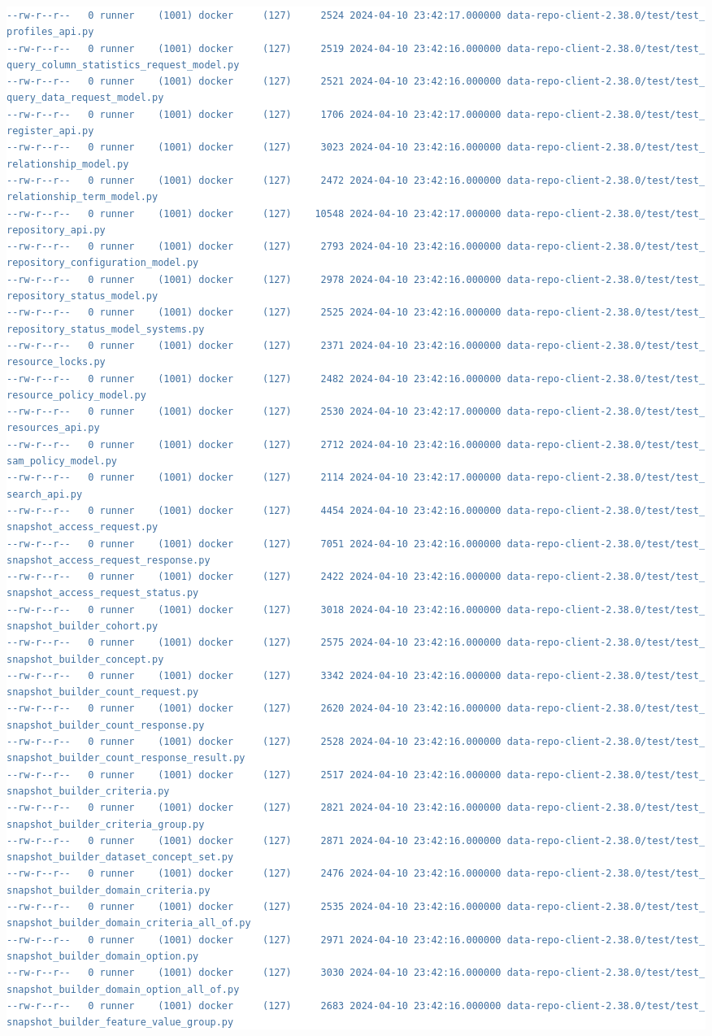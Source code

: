 ```diff
--rw-r--r--   0 runner    (1001) docker     (127)     2524 2024-04-10 23:42:17.000000 data-repo-client-2.38.0/test/test_profiles_api.py
--rw-r--r--   0 runner    (1001) docker     (127)     2519 2024-04-10 23:42:16.000000 data-repo-client-2.38.0/test/test_query_column_statistics_request_model.py
--rw-r--r--   0 runner    (1001) docker     (127)     2521 2024-04-10 23:42:16.000000 data-repo-client-2.38.0/test/test_query_data_request_model.py
--rw-r--r--   0 runner    (1001) docker     (127)     1706 2024-04-10 23:42:17.000000 data-repo-client-2.38.0/test/test_register_api.py
--rw-r--r--   0 runner    (1001) docker     (127)     3023 2024-04-10 23:42:16.000000 data-repo-client-2.38.0/test/test_relationship_model.py
--rw-r--r--   0 runner    (1001) docker     (127)     2472 2024-04-10 23:42:16.000000 data-repo-client-2.38.0/test/test_relationship_term_model.py
--rw-r--r--   0 runner    (1001) docker     (127)    10548 2024-04-10 23:42:17.000000 data-repo-client-2.38.0/test/test_repository_api.py
--rw-r--r--   0 runner    (1001) docker     (127)     2793 2024-04-10 23:42:16.000000 data-repo-client-2.38.0/test/test_repository_configuration_model.py
--rw-r--r--   0 runner    (1001) docker     (127)     2978 2024-04-10 23:42:16.000000 data-repo-client-2.38.0/test/test_repository_status_model.py
--rw-r--r--   0 runner    (1001) docker     (127)     2525 2024-04-10 23:42:16.000000 data-repo-client-2.38.0/test/test_repository_status_model_systems.py
--rw-r--r--   0 runner    (1001) docker     (127)     2371 2024-04-10 23:42:16.000000 data-repo-client-2.38.0/test/test_resource_locks.py
--rw-r--r--   0 runner    (1001) docker     (127)     2482 2024-04-10 23:42:16.000000 data-repo-client-2.38.0/test/test_resource_policy_model.py
--rw-r--r--   0 runner    (1001) docker     (127)     2530 2024-04-10 23:42:17.000000 data-repo-client-2.38.0/test/test_resources_api.py
--rw-r--r--   0 runner    (1001) docker     (127)     2712 2024-04-10 23:42:16.000000 data-repo-client-2.38.0/test/test_sam_policy_model.py
--rw-r--r--   0 runner    (1001) docker     (127)     2114 2024-04-10 23:42:17.000000 data-repo-client-2.38.0/test/test_search_api.py
--rw-r--r--   0 runner    (1001) docker     (127)     4454 2024-04-10 23:42:16.000000 data-repo-client-2.38.0/test/test_snapshot_access_request.py
--rw-r--r--   0 runner    (1001) docker     (127)     7051 2024-04-10 23:42:16.000000 data-repo-client-2.38.0/test/test_snapshot_access_request_response.py
--rw-r--r--   0 runner    (1001) docker     (127)     2422 2024-04-10 23:42:16.000000 data-repo-client-2.38.0/test/test_snapshot_access_request_status.py
--rw-r--r--   0 runner    (1001) docker     (127)     3018 2024-04-10 23:42:16.000000 data-repo-client-2.38.0/test/test_snapshot_builder_cohort.py
--rw-r--r--   0 runner    (1001) docker     (127)     2575 2024-04-10 23:42:16.000000 data-repo-client-2.38.0/test/test_snapshot_builder_concept.py
--rw-r--r--   0 runner    (1001) docker     (127)     3342 2024-04-10 23:42:16.000000 data-repo-client-2.38.0/test/test_snapshot_builder_count_request.py
--rw-r--r--   0 runner    (1001) docker     (127)     2620 2024-04-10 23:42:16.000000 data-repo-client-2.38.0/test/test_snapshot_builder_count_response.py
--rw-r--r--   0 runner    (1001) docker     (127)     2528 2024-04-10 23:42:16.000000 data-repo-client-2.38.0/test/test_snapshot_builder_count_response_result.py
--rw-r--r--   0 runner    (1001) docker     (127)     2517 2024-04-10 23:42:16.000000 data-repo-client-2.38.0/test/test_snapshot_builder_criteria.py
--rw-r--r--   0 runner    (1001) docker     (127)     2821 2024-04-10 23:42:16.000000 data-repo-client-2.38.0/test/test_snapshot_builder_criteria_group.py
--rw-r--r--   0 runner    (1001) docker     (127)     2871 2024-04-10 23:42:16.000000 data-repo-client-2.38.0/test/test_snapshot_builder_dataset_concept_set.py
--rw-r--r--   0 runner    (1001) docker     (127)     2476 2024-04-10 23:42:16.000000 data-repo-client-2.38.0/test/test_snapshot_builder_domain_criteria.py
--rw-r--r--   0 runner    (1001) docker     (127)     2535 2024-04-10 23:42:16.000000 data-repo-client-2.38.0/test/test_snapshot_builder_domain_criteria_all_of.py
--rw-r--r--   0 runner    (1001) docker     (127)     2971 2024-04-10 23:42:16.000000 data-repo-client-2.38.0/test/test_snapshot_builder_domain_option.py
--rw-r--r--   0 runner    (1001) docker     (127)     3030 2024-04-10 23:42:16.000000 data-repo-client-2.38.0/test/test_snapshot_builder_domain_option_all_of.py
--rw-r--r--   0 runner    (1001) docker     (127)     2683 2024-04-10 23:42:16.000000 data-repo-client-2.38.0/test/test_snapshot_builder_feature_value_group.py
```